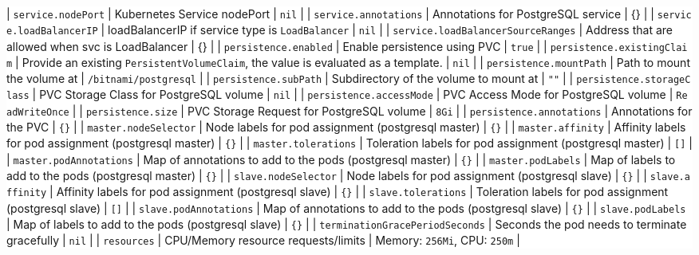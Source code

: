 | `service.nodePort`                            | Kubernetes Service nodePort                                                                                                        | `nil`                                                       |
| `service.annotations`                         | Annotations for PostgreSQL service                                                                                                 | {}                                                          |
| `service.loadBalancerIP`                      | loadBalancerIP if service type is `LoadBalancer`                                                                                   | `nil`                                                       |
| `service.loadBalancerSourceRanges`            | Address that are allowed when svc is LoadBalancer                                                                                  | {}                                                          |
| `persistence.enabled`                         | Enable persistence using PVC                                                                                                       | `true`                                                      |
| `persistence.existingClaim`                   | Provide an existing `PersistentVolumeClaim`, the value is evaluated as a template.                                                 | `nil`                                                       |
| `persistence.mountPath`                       | Path to mount the volume at                                                                                                        | `/bitnami/postgresql`                                       |
| `persistence.subPath`                         | Subdirectory of the volume to mount at                                                                                             | `""`                                                        |
| `persistence.storageClass`                    | PVC Storage Class for PostgreSQL volume                                                                                            | `nil`                                                       |
| `persistence.accessMode`                      | PVC Access Mode for PostgreSQL volume                                                                                              | `ReadWriteOnce`                                             |
| `persistence.size`                            | PVC Storage Request for PostgreSQL volume                                                                                          | `8Gi`                                                       |
| `persistence.annotations`                     | Annotations for the PVC                                                                                                            | `{}`                                                        |
| `master.nodeSelector`                         | Node labels for pod assignment (postgresql master)                                                                                 | `{}`                                                        |
| `master.affinity`                             | Affinity labels for pod assignment (postgresql master)                                                                             | `{}`                                                        |
| `master.tolerations`                          | Toleration labels for pod assignment (postgresql master)                                                                           | `[]`                                                        |
| `master.podAnnotations`                       | Map of annotations to add to the pods (postgresql master)                                                                          | `{}`                                                        |
| `master.podLabels`                            | Map of labels to add to the pods (postgresql master)                                                                               | `{}`                                                        |
| `slave.nodeSelector`                          | Node labels for pod assignment (postgresql slave)                                                                                  | `{}`                                                        |
| `slave.affinity`                              | Affinity labels for pod assignment (postgresql slave)                                                                              | `{}`                                                        |
| `slave.tolerations`                           | Toleration labels for pod assignment (postgresql slave)                                                                            | `[]`                                                        |
| `slave.podAnnotations`                        | Map of annotations to add to the pods (postgresql slave)                                                                           | `{}`                                                        |
| `slave.podLabels`                             | Map of labels to add to the pods (postgresql slave)                                                                                | `{}`                                                        |
| `terminationGracePeriodSeconds`               | Seconds the pod needs to terminate gracefully                                                                                      | `nil`                                                       |
| `resources`                                   | CPU/Memory resource requests/limits                                                                                                | Memory: `256Mi`, CPU: `250m`                                |